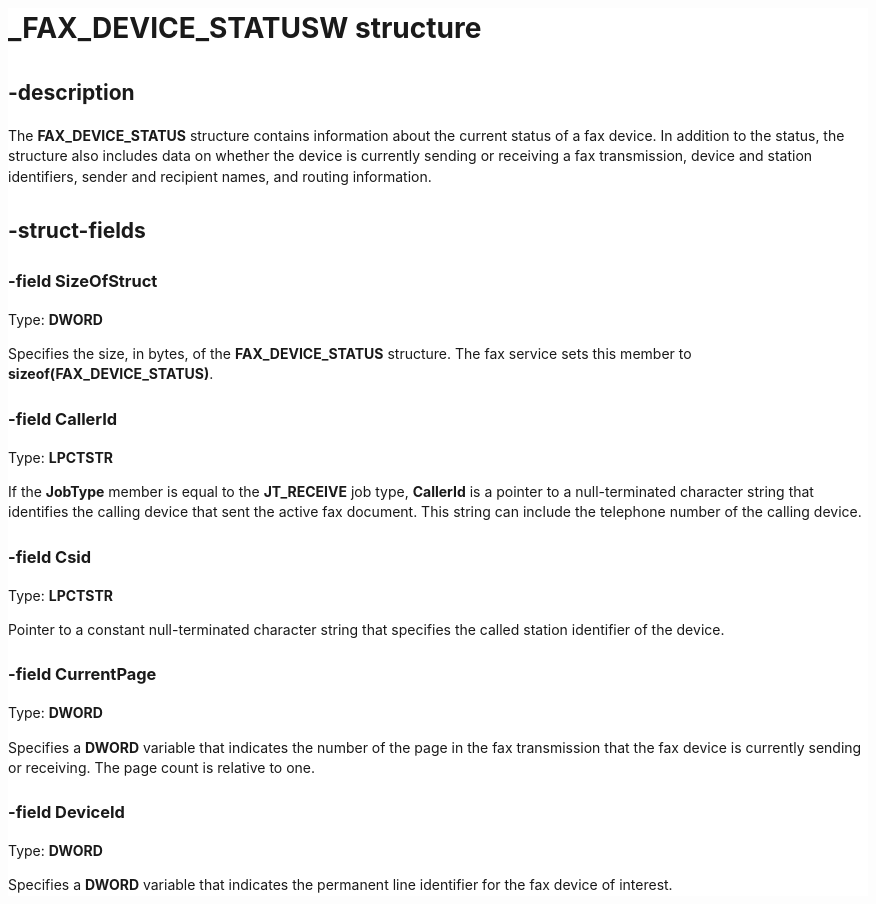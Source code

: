 
# _FAX_DEVICE_STATUSW structure


## -description


The <b>FAX_DEVICE_STATUS</b> structure contains information about the current status of a fax device. In addition to the status, the structure also includes data on whether the device is currently sending or receiving a fax transmission, device and station identifiers, sender and recipient names, and routing information.


## -struct-fields




### -field SizeOfStruct

Type: <b>DWORD</b>

Specifies the size, in bytes, of the <b>FAX_DEVICE_STATUS</b> structure. The fax service sets this member to <b>sizeof(FAX_DEVICE_STATUS)</b>.


### -field CallerId

Type: <b>LPCTSTR</b>

If the <b>JobType</b> member is equal to the <b>JT_RECEIVE</b> job type, <b>CallerId</b> is a pointer to a null-terminated character string that identifies the calling device that sent the active fax document. This string can include the telephone number of the calling device.


### -field Csid

Type: <b>LPCTSTR</b>

Pointer to a constant null-terminated character string that specifies the called station identifier of the device.


### -field CurrentPage

Type: <b>DWORD</b>

Specifies a <b>DWORD</b> variable that indicates the number of the page in the fax transmission that the fax device is currently sending or receiving. The page count is relative to one.


### -field DeviceId

Type: <b>DWORD</b>

Specifies a <b>DWORD</b> variable that indicates the permanent line identifier for the fax device of interest.
